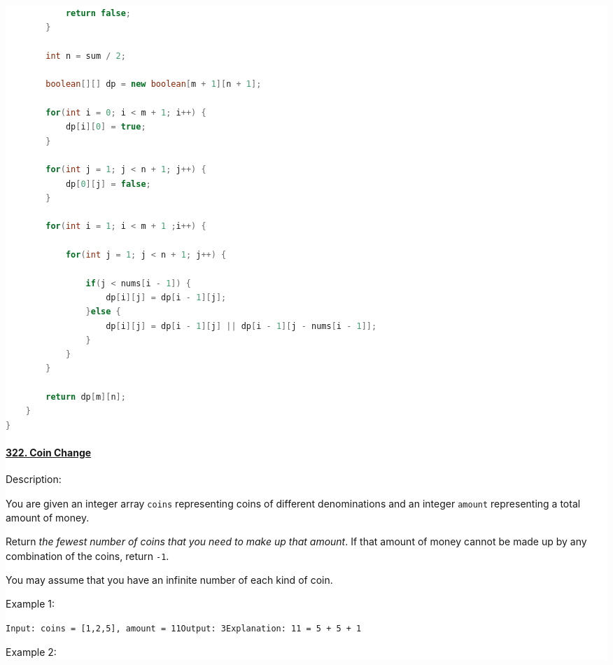 ```java
            return false;
        }
        
        int n = sum / 2;
        
        boolean[][] dp = new boolean[m + 1][n + 1];
        
        for(int i = 0; i < m + 1; i++) {
            dp[i][0] = true;
        }
        
        for(int j = 1; j < n + 1; j++) {
            dp[0][j] = false;
        }
        
        for(int i = 1; i < m + 1 ;i++) {
            
            for(int j = 1; j < n + 1; j++) {
                
                if(j < nums[i - 1]) {
                    dp[i][j] = dp[i - 1][j];
                }else {
                    dp[i][j] = dp[i - 1][j] || dp[i - 1][j - nums[i - 1]];
                }
            }
        }
        
        return dp[m][n];
    }
}
```

####  [322. Coin Change](https://leetcode.com/problems/coin-change/)

Description:

You are given an integer array `coins` representing coins of different denominations and an integer `amount` representing a total amount of money.

Return *the fewest number of coins that you need to make up that amount*. If that amount of money cannot be made up by any combination of the coins, return `-1`.

You may assume that you have an infinite number of each kind of coin.

 

Example 1:

```
Input: coins = [1,2,5], amount = 11Output: 3Explanation: 11 = 5 + 5 + 1
```

Example 2:
